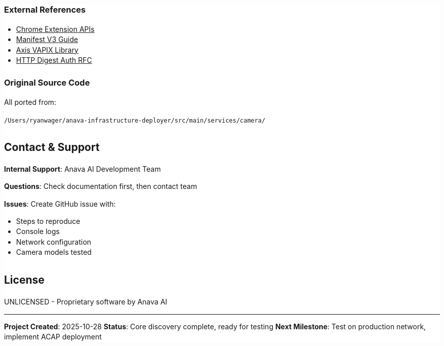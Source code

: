 ### External References

- [Chrome Extension APIs](https://developer.chrome.com/docs/extensions/reference/)
- [Manifest V3 Guide](https://developer.chrome.com/docs/extensions/mv3/intro/)
- [Axis VAPIX Library](https://www.axis.com/vapix-library/)
- [HTTP Digest Auth RFC](https://tools.ietf.org/html/rfc2617)

### Original Source Code

All ported from:
```
/Users/ryanwager/anava-infrastructure-deployer/src/main/services/camera/
```

## Contact & Support

**Internal Support**: Anava AI Development Team

**Questions**: Check documentation first, then contact team

**Issues**: Create GitHub issue with:
- Steps to reproduce
- Console logs
- Network configuration
- Camera models tested

## License

UNLICENSED - Proprietary software by Anava AI

---

**Project Created**: 2025-10-28
**Status**: Core discovery complete, ready for testing
**Next Milestone**: Test on production network, implement ACAP deployment
